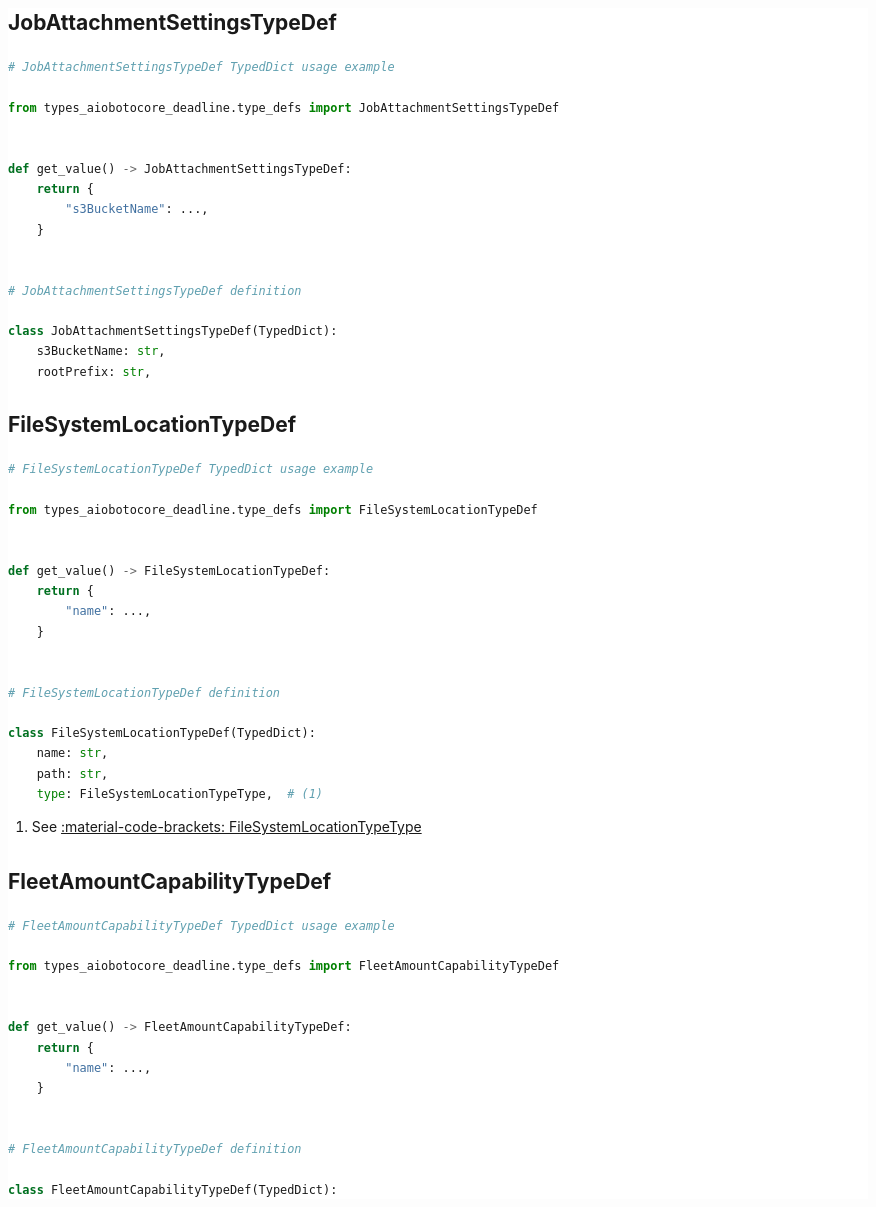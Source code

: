 
## JobAttachmentSettingsTypeDef

```python
# JobAttachmentSettingsTypeDef TypedDict usage example

from types_aiobotocore_deadline.type_defs import JobAttachmentSettingsTypeDef


def get_value() -> JobAttachmentSettingsTypeDef:
    return {
        "s3BucketName": ...,
    }


# JobAttachmentSettingsTypeDef definition

class JobAttachmentSettingsTypeDef(TypedDict):
    s3BucketName: str,
    rootPrefix: str,
```


## FileSystemLocationTypeDef

```python
# FileSystemLocationTypeDef TypedDict usage example

from types_aiobotocore_deadline.type_defs import FileSystemLocationTypeDef


def get_value() -> FileSystemLocationTypeDef:
    return {
        "name": ...,
    }


# FileSystemLocationTypeDef definition

class FileSystemLocationTypeDef(TypedDict):
    name: str,
    path: str,
    type: FileSystemLocationTypeType,  # (1)
```

1. See [:material-code-brackets: FileSystemLocationTypeType](./literals.md#filesystemlocationtypetype)

## FleetAmountCapabilityTypeDef

```python
# FleetAmountCapabilityTypeDef TypedDict usage example

from types_aiobotocore_deadline.type_defs import FleetAmountCapabilityTypeDef


def get_value() -> FleetAmountCapabilityTypeDef:
    return {
        "name": ...,
    }


# FleetAmountCapabilityTypeDef definition

class FleetAmountCapabilityTypeDef(TypedDict):
```